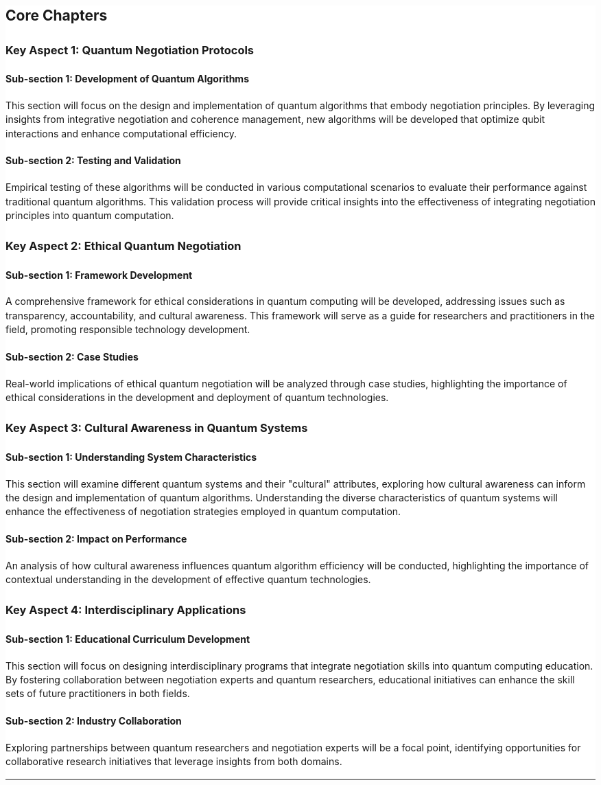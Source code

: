 ## Core Chapters

### Key Aspect 1: Quantum Negotiation Protocols

#### Sub-section 1: Development of Quantum Algorithms
This section will focus on the design and implementation of quantum algorithms that embody negotiation principles. By leveraging insights from integrative negotiation and coherence management, new algorithms will be developed that optimize qubit interactions and enhance computational efficiency.

#### Sub-section 2: Testing and Validation
Empirical testing of these algorithms will be conducted in various computational scenarios to evaluate their performance against traditional quantum algorithms. This validation process will provide critical insights into the effectiveness of integrating negotiation principles into quantum computation.

### Key Aspect 2: Ethical Quantum Negotiation

#### Sub-section 1: Framework Development
A comprehensive framework for ethical considerations in quantum computing will be developed, addressing issues such as transparency, accountability, and cultural awareness. This framework will serve as a guide for researchers and practitioners in the field, promoting responsible technology development.

#### Sub-section 2: Case Studies
Real-world implications of ethical quantum negotiation will be analyzed through case studies, highlighting the importance of ethical considerations in the development and deployment of quantum technologies.

### Key Aspect 3: Cultural Awareness in Quantum Systems

#### Sub-section 1: Understanding System Characteristics
This section will examine different quantum systems and their "cultural" attributes, exploring how cultural awareness can inform the design and implementation of quantum algorithms. Understanding the diverse characteristics of quantum systems will enhance the effectiveness of negotiation strategies employed in quantum computation.

#### Sub-section 2: Impact on Performance
An analysis of how cultural awareness influences quantum algorithm efficiency will be conducted, highlighting the importance of contextual understanding in the development of effective quantum technologies.

### Key Aspect 4: Interdisciplinary Applications

#### Sub-section 1: Educational Curriculum Development
This section will focus on designing interdisciplinary programs that integrate negotiation skills into quantum computing education. By fostering collaboration between negotiation experts and quantum researchers, educational initiatives can enhance the skill sets of future practitioners in both fields.

#### Sub-section 2: Industry Collaboration
Exploring partnerships between quantum researchers and negotiation experts will be a focal point, identifying opportunities for collaborative research initiatives that leverage insights from both domains.

---